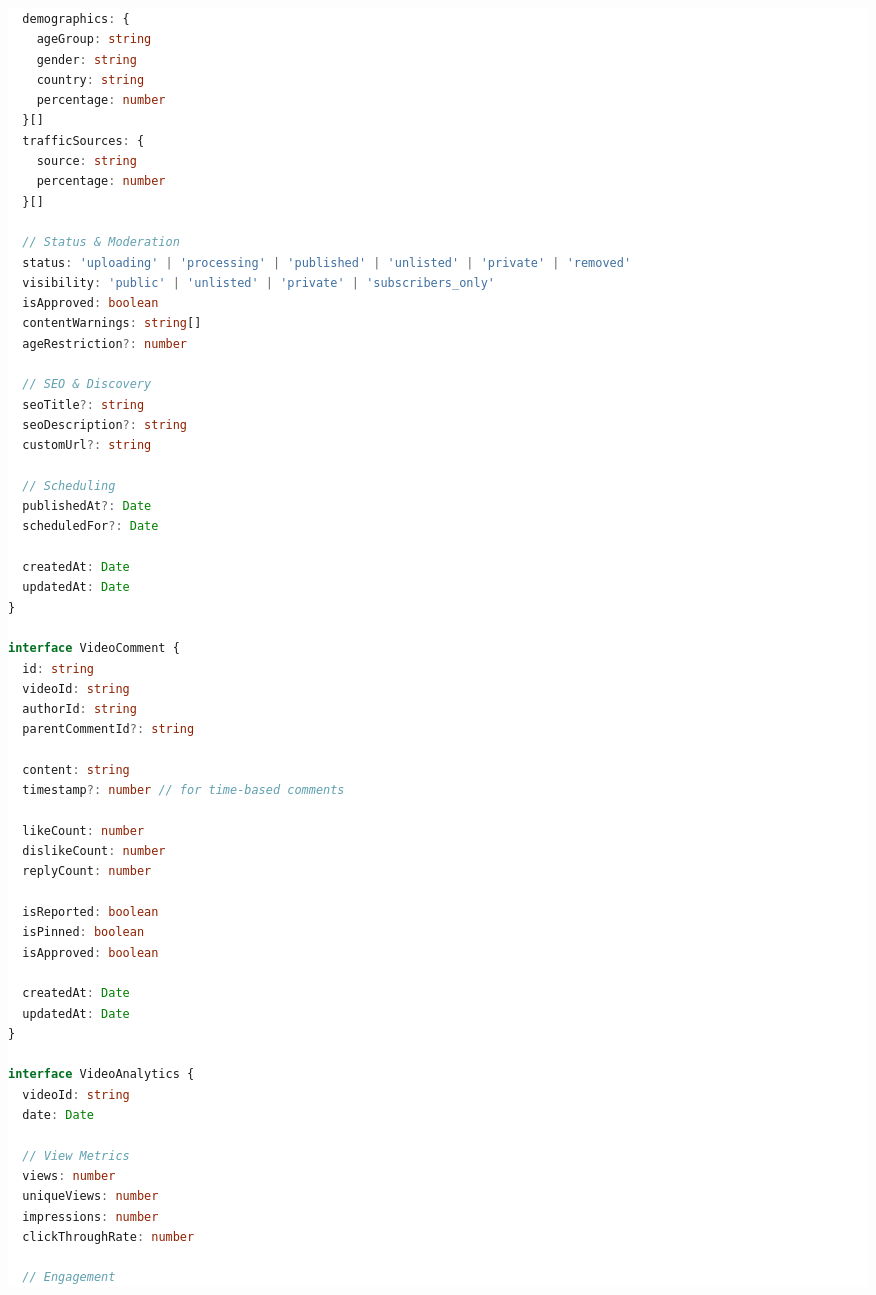 ```typescript
  demographics: {
    ageGroup: string
    gender: string
    country: string
    percentage: number
  }[]
  trafficSources: {
    source: string
    percentage: number
  }[]
  
  // Status & Moderation
  status: 'uploading' | 'processing' | 'published' | 'unlisted' | 'private' | 'removed'
  visibility: 'public' | 'unlisted' | 'private' | 'subscribers_only'
  isApproved: boolean
  contentWarnings: string[]
  ageRestriction?: number
  
  // SEO & Discovery
  seoTitle?: string
  seoDescription?: string
  customUrl?: string
  
  // Scheduling
  publishedAt?: Date
  scheduledFor?: Date
  
  createdAt: Date
  updatedAt: Date
}

interface VideoComment {
  id: string
  videoId: string
  authorId: string
  parentCommentId?: string
  
  content: string
  timestamp?: number // for time-based comments
  
  likeCount: number
  dislikeCount: number
  replyCount: number
  
  isReported: boolean
  isPinned: boolean
  isApproved: boolean
  
  createdAt: Date
  updatedAt: Date
}

interface VideoAnalytics {
  videoId: string
  date: Date
  
  // View Metrics
  views: number
  uniqueViews: number
  impressions: number
  clickThroughRate: number
  
  // Engagement
```